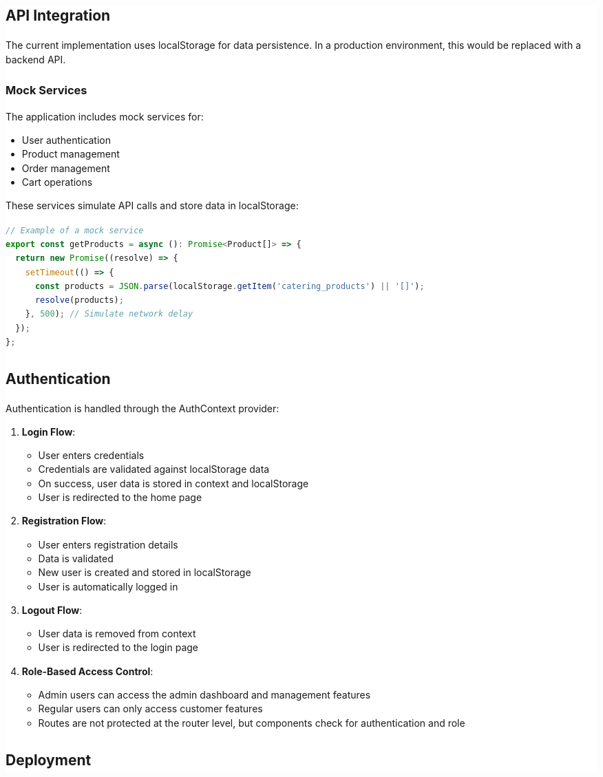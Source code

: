 ## API Integration

The current implementation uses localStorage for data persistence. In a production environment, this would be replaced with a backend API.

### Mock Services

The application includes mock services for:
- User authentication
- Product management
- Order management
- Cart operations

These services simulate API calls and store data in localStorage:

```typescript
// Example of a mock service
export const getProducts = async (): Promise<Product[]> => {
  return new Promise((resolve) => {
    setTimeout(() => {
      const products = JSON.parse(localStorage.getItem('catering_products') || '[]');
      resolve(products);
    }, 500); // Simulate network delay
  });
};
```

## Authentication

Authentication is handled through the AuthContext provider:

1. **Login Flow**:
   - User enters credentials
   - Credentials are validated against localStorage data
   - On success, user data is stored in context and localStorage
   - User is redirected to the home page

2. **Registration Flow**:
   - User enters registration details
   - Data is validated
   - New user is created and stored in localStorage
   - User is automatically logged in

3. **Logout Flow**:
   - User data is removed from context
   - User is redirected to the login page

4. **Role-Based Access Control**:
   - Admin users can access the admin dashboard and management features
   - Regular users can only access customer features
   - Routes are not protected at the router level, but components check for authentication and role

## Deployment
